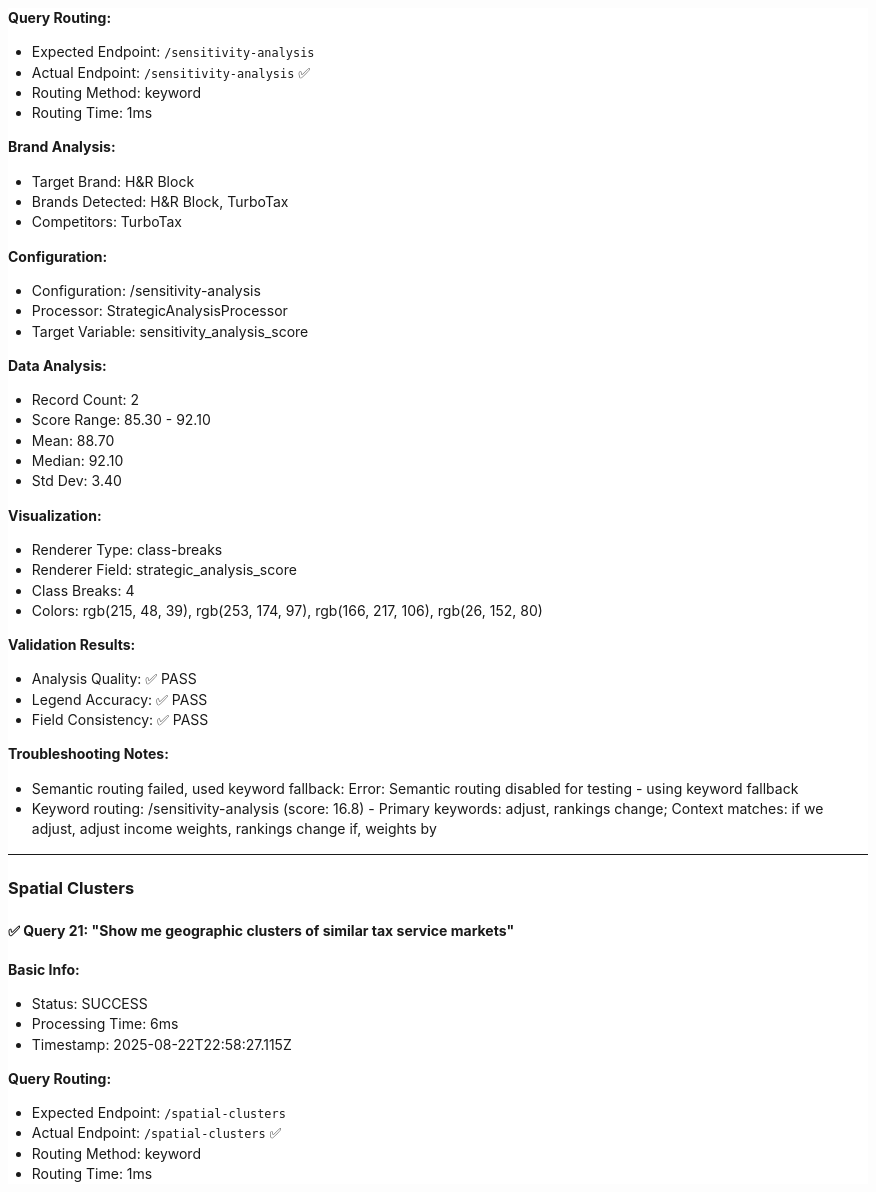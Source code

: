 **Query Routing:**
- Expected Endpoint: `/sensitivity-analysis`
- Actual Endpoint: `/sensitivity-analysis` ✅
- Routing Method: keyword
- Routing Time: 1ms

**Brand Analysis:**
- Target Brand: H&R Block
- Brands Detected: H&R Block, TurboTax
- Competitors: TurboTax

**Configuration:**
- Configuration: /sensitivity-analysis
- Processor: StrategicAnalysisProcessor
- Target Variable: sensitivity_analysis_score

**Data Analysis:**
- Record Count: 2
- Score Range: 85.30 - 92.10
- Mean: 88.70
- Median: 92.10
- Std Dev: 3.40

**Visualization:**
- Renderer Type: class-breaks
- Renderer Field: strategic_analysis_score
- Class Breaks: 4
- Colors: rgb(215, 48, 39), rgb(253, 174, 97), rgb(166, 217, 106), rgb(26, 152, 80)

**Validation Results:**
- Analysis Quality: ✅ PASS
- Legend Accuracy: ✅ PASS
- Field Consistency: ✅ PASS

**Troubleshooting Notes:**
- Semantic routing failed, used keyword fallback: Error: Semantic routing disabled for testing - using keyword fallback
- Keyword routing: /sensitivity-analysis (score: 16.8) - Primary keywords: adjust, rankings change; Context matches: if we adjust, adjust income weights, rankings change if, weights by

---

### Spatial Clusters

#### ✅ Query 21: "Show me geographic clusters of similar tax service markets"

**Basic Info:**
- Status: SUCCESS
- Processing Time: 6ms
- Timestamp: 2025-08-22T22:58:27.115Z

**Query Routing:**
- Expected Endpoint: `/spatial-clusters`
- Actual Endpoint: `/spatial-clusters` ✅
- Routing Method: keyword
- Routing Time: 1ms
